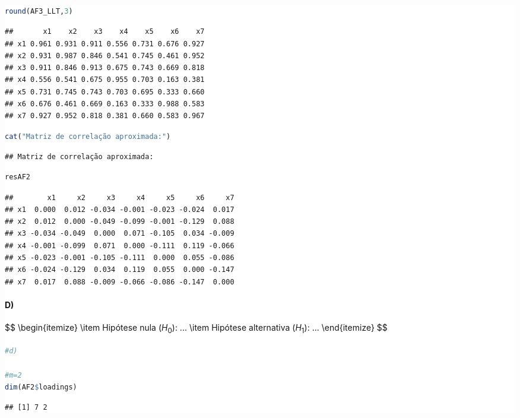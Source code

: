 ```r
round(AF3_LLT,3)
```

```
##       x1    x2    x3    x4    x5    x6    x7
## x1 0.961 0.931 0.911 0.556 0.731 0.676 0.927
## x2 0.931 0.987 0.846 0.541 0.745 0.461 0.952
## x3 0.911 0.846 0.913 0.675 0.743 0.669 0.818
## x4 0.556 0.541 0.675 0.955 0.703 0.163 0.381
## x5 0.731 0.745 0.743 0.703 0.695 0.333 0.660
## x6 0.676 0.461 0.669 0.163 0.333 0.988 0.583
## x7 0.927 0.952 0.818 0.381 0.660 0.583 0.967
```

```r
cat("Matriz de correlação aproximada:")
```

```
## Matriz de correlação aproximada:
```

```r
resAF2
```

```
##        x1     x2     x3     x4     x5     x6     x7
## x1  0.000  0.012 -0.034 -0.001 -0.023 -0.024  0.017
## x2  0.012  0.000 -0.049 -0.099 -0.001 -0.129  0.088
## x3 -0.034 -0.049  0.000  0.071 -0.105  0.034 -0.009
## x4 -0.001 -0.099  0.071  0.000 -0.111  0.119 -0.066
## x5 -0.023 -0.001 -0.105 -0.111  0.000  0.055 -0.086
## x6 -0.024 -0.129  0.034  0.119  0.055  0.000 -0.147
## x7  0.017  0.088 -0.009 -0.066 -0.086 -0.147  0.000
```





#### D)

$$
\begin{itemize}
  \item Hipótese nula ($H_0$): ...
  \item Hipótese alternativa ($H_1$): ...
\end{itemize}
$$


```r
#d)

#m=2
dim(AF2$loadings)
```

```
## [1] 7 2
```
